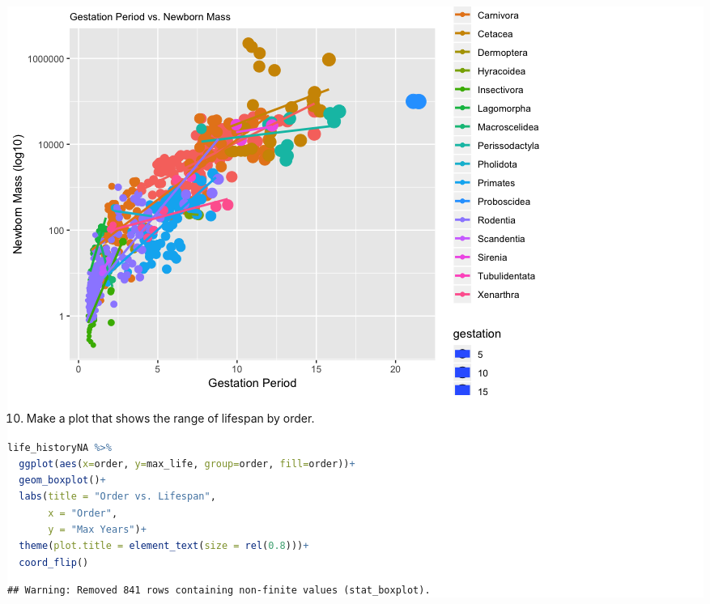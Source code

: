 ![](lab5_hw_files/figure-html/unnamed-chunk-11-1.png)


10. Make a plot that shows the range of lifespan by order.

```r
life_historyNA %>% 
  ggplot(aes(x=order, y=max_life, group=order, fill=order))+
  geom_boxplot()+
  labs(title = "Order vs. Lifespan",
       x = "Order",
       y = "Max Years")+ 
  theme(plot.title = element_text(size = rel(0.8)))+
  coord_flip()
```

```
## Warning: Removed 841 rows containing non-finite values (stat_boxplot).
```
